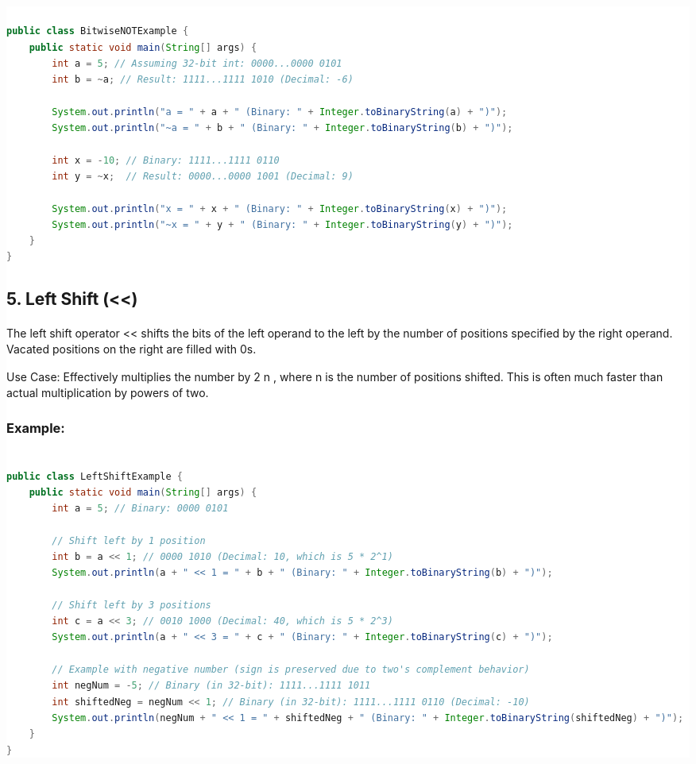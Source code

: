 ```Java

public class BitwiseNOTExample {
    public static void main(String[] args) {
        int a = 5; // Assuming 32-bit int: 0000...0000 0101
        int b = ~a; // Result: 1111...1111 1010 (Decimal: -6)

        System.out.println("a = " + a + " (Binary: " + Integer.toBinaryString(a) + ")");
        System.out.println("~a = " + b + " (Binary: " + Integer.toBinaryString(b) + ")");

        int x = -10; // Binary: 1111...1111 0110
        int y = ~x;  // Result: 0000...0000 1001 (Decimal: 9)

        System.out.println("x = " + x + " (Binary: " + Integer.toBinaryString(x) + ")");
        System.out.println("~x = " + y + " (Binary: " + Integer.toBinaryString(y) + ")");
    }
}
```

## 5. Left Shift (<<)

The left shift operator << shifts the bits of the left operand to the left by the number of positions specified by the right operand. Vacated positions on the right are filled with 0s.

Use Case: Effectively multiplies the number by 2
n
, where n is the number of positions shifted. This is often much faster than actual multiplication by powers of two.

### Example:

```Java

public class LeftShiftExample {
    public static void main(String[] args) {
        int a = 5; // Binary: 0000 0101

        // Shift left by 1 position
        int b = a << 1; // 0000 1010 (Decimal: 10, which is 5 * 2^1)
        System.out.println(a + " << 1 = " + b + " (Binary: " + Integer.toBinaryString(b) + ")");

        // Shift left by 3 positions
        int c = a << 3; // 0010 1000 (Decimal: 40, which is 5 * 2^3)
        System.out.println(a + " << 3 = " + c + " (Binary: " + Integer.toBinaryString(c) + ")");

        // Example with negative number (sign is preserved due to two's complement behavior)
        int negNum = -5; // Binary (in 32-bit): 1111...1111 1011
        int shiftedNeg = negNum << 1; // Binary (in 32-bit): 1111...1111 0110 (Decimal: -10)
        System.out.println(negNum + " << 1 = " + shiftedNeg + " (Binary: " + Integer.toBinaryString(shiftedNeg) + ")");
    }
}
```
